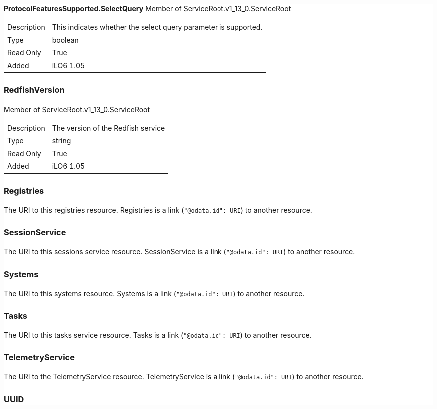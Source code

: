 **ProtocolFeaturesSupported.SelectQuery**
Member of [ServiceRoot.v1\_13\_0.ServiceRoot](#serviceroot)

| | |
|---|---|
|Description|This indicates whether the select query parameter is supported.|
|Type|boolean|
|Read Only|True|
|Added|iLO6 1.05|

### RedfishVersion

Member of [ServiceRoot.v1\_13\_0.ServiceRoot](#serviceroot)

| | |
|---|---|
|Description|The version of the Redfish service|
|Type|string|
|Read Only|True|
|Added|iLO6 1.05|

### Registries

The URI to this registries resource.
Registries is a link (`"@odata.id": URI`) to another resource.

### SessionService

The URI to this sessions service resource.
SessionService is a link (`"@odata.id": URI`) to another resource.

### Systems

The URI to this systems resource.
Systems is a link (`"@odata.id": URI`) to another resource.

### Tasks

The URI to this tasks service resource.
Tasks is a link (`"@odata.id": URI`) to another resource.

### TelemetryService

The URI to the TelemetryService resource.
TelemetryService is a link (`"@odata.id": URI`) to another resource.

### UUID
